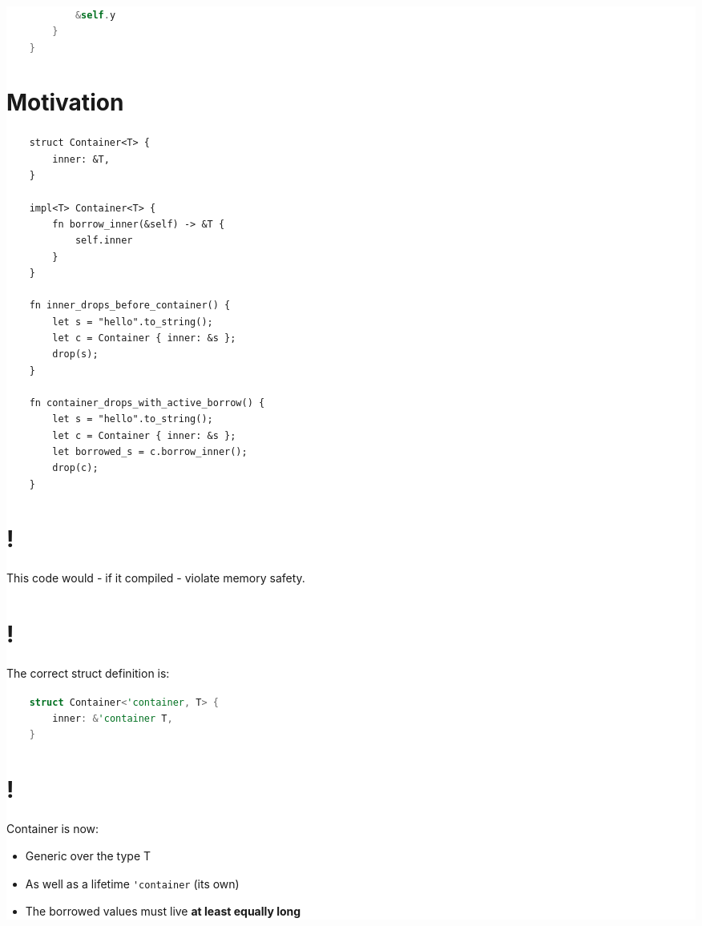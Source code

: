 ```rust
            &self.y
        }
    }
```
Motivation
==========
```rust,does_not_compile,ignore
    struct Container<T> {
        inner: &T,
    }

    impl<T> Container<T> {
        fn borrow_inner(&self) -> &T {
            self.inner
        }
    }

    fn inner_drops_before_container() {
        let s = "hello".to_string();
        let c = Container { inner: &s };
        drop(s);
    }

    fn container_drops_with_active_borrow() {
        let s = "hello".to_string();
        let c = Container { inner: &s };
        let borrowed_s = c.borrow_inner();
        drop(c);
    }
```
!
=

This code would - if it compiled - violate memory safety.

!
=

The correct struct definition is:
```rust
    struct Container<'container, T> {
        inner: &'container T,
    }
```
!
=

Container is now:

-   Generic over the type T

-   As well as a lifetime `'container` (its own)

-   The borrowed values must live **at least equally long**
